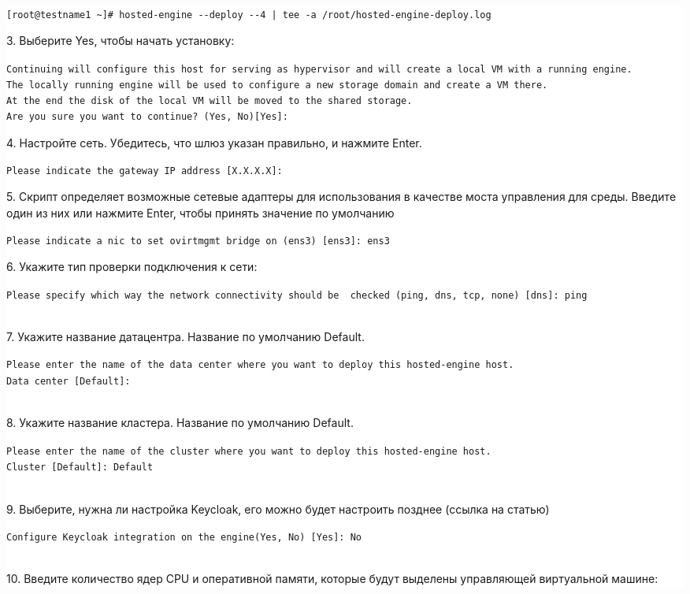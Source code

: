 ```
[root@testname1 ~]# hosted-engine --deploy --4 | tee -a /root/hosted-engine-deploy.log
```

3\. Выберите Yes, чтобы начать установку:

```
Continuing will configure this host for serving as hypervisor and will create a local VM with a running engine.
The locally running engine will be used to configure a new storage domain and create a VM there.
At the end the disk of the local VM will be moved to the shared storage.
Are you sure you want to continue? (Yes, No)[Yes]:
```

4\. Настройте сеть. Убедитесь, что шлюз указан правильно, и нажмите Enter.

```
Please indicate the gateway IP address [X.X.X.X]:
```

5\. Скрипт определяет возможные сетевые адаптеры для использования в качестве моста управления для среды. Введите один из них или нажмите Enter, чтобы принять значение по умолчанию

```
Please indicate a nic to set ovirtmgmt bridge on (ens3) [ens3]: ens3
```

6\. Укажите тип проверки подключения к сети:  &#x20;

```
Please specify which way the network connectivity should be  checked (ping, dns, tcp, none) [dns]: ping
```

\
7\. Укажите название датацентра. Название по умолчанию Default.

```
Please enter the name of the data center where you want to deploy this hosted-engine host.
Data center [Default]:  
```

&#x20;         \
8\. Укажите название кластера. Название по умолчанию Default.&#x20;

```
Please enter the name of the cluster where you want to deploy this hosted-engine host.
Cluster [Default]: Default
```

\
9\. Выберите, нужна ли настройка Keycloak, его можно будет настроить позднее (ссылка на статью)

```
Configure Keycloak integration on the engine(Yes, No) [Yes]: No
```

\
10\. Введите количество ядер CPU и оперативной памяти, которые будут выделены управляющей виртуальной машине:


[No]: No